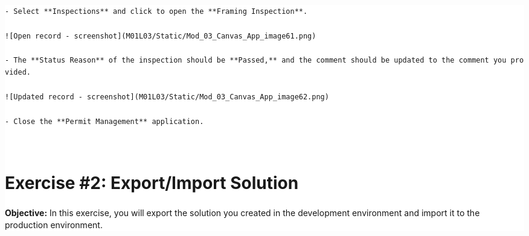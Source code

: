 	- Select **Inspections** and click to open the **Framing Inspection**.

    ![Open record - screenshot](M01L03/Static/Mod_03_Canvas_App_image61.png)

	- The **Status Reason** of the inspection should be **Passed,** and the comment should be updated to the comment you provided.

    ![Updated record - screenshot](M01L03/Static/Mod_03_Canvas_App_image62.png)

	- Close the **Permit Management** application.

  
‎ 

# Exercise #2: Export/Import Solution

**Objective:** In this exercise, you will export the solution you created in the development environment and import it to the production environment.
